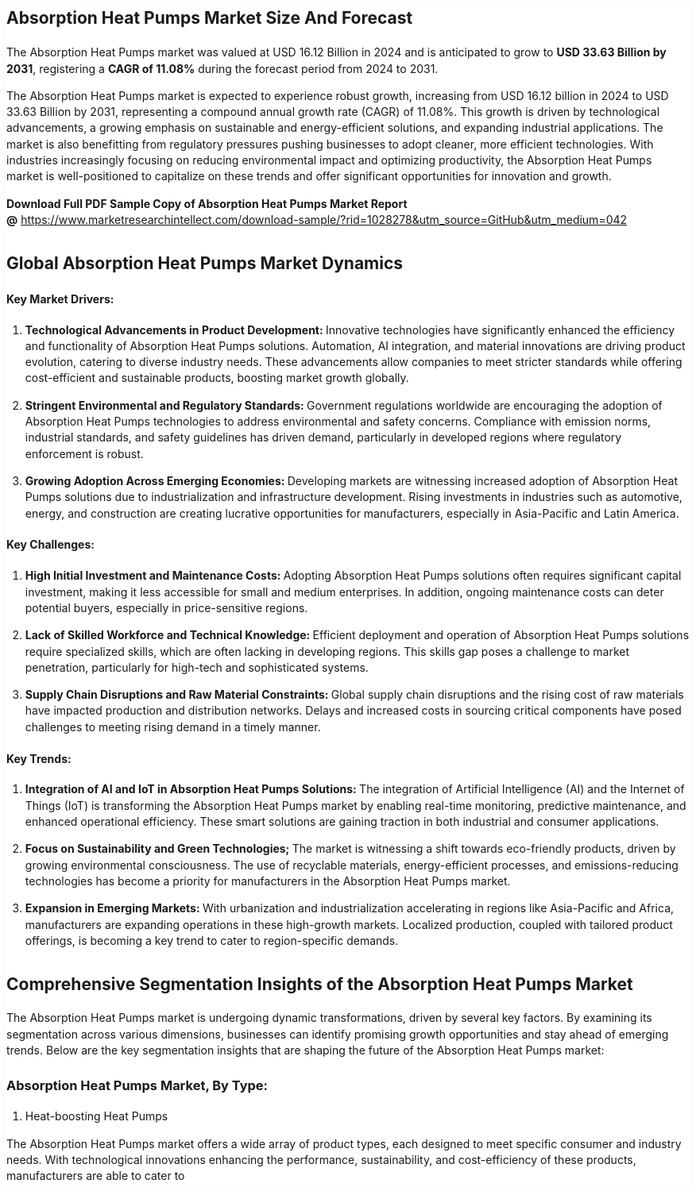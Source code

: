 <h2>Absorption Heat Pumps Market Size And Forecast</h2><p>The Absorption Heat Pumps market was valued at USD 16.12 Billion in 2024 and is anticipated to grow to <strong>USD 33.63 Billion by 2031</strong>, registering a <strong>CAGR of 11.08%</strong> during the forecast period from 2024 to 2031.</p><p>The Absorption Heat Pumps market is expected to experience robust growth, increasing from USD 16.12 billion in 2024 to USD 33.63 Billion by 2031, representing a compound annual growth rate (CAGR) of 11.08%. This growth is driven by technological advancements, a growing emphasis on sustainable and energy-efficient solutions, and expanding industrial applications. The market is also benefitting from regulatory pressures pushing businesses to adopt cleaner, more efficient technologies. With industries increasingly focusing on reducing environmental impact and optimizing productivity, the Absorption Heat Pumps market is well-positioned to capitalize on these trends and offer significant opportunities for innovation and growth.</p><p><strong>Download Full PDF Sample Copy of Absorption Heat Pumps Market Report @</strong>&nbsp;<a href="https://www.marketresearchintellect.com/download-sample/?rid=1028278&amp;utm_source=GitHub&amp;utm_medium=042">https://www.marketresearchintellect.com/download-sample/?rid=1028278&amp;utm_source=GitHub&amp;utm_medium=042</a></p><h2>Global Absorption Heat Pumps Market Dynamics</h2><h4><strong>Key Market Drivers:</strong></h4><ol><li><p><strong>Technological Advancements in Product Development:&nbsp;</strong>Innovative technologies have significantly enhanced the efficiency and functionality of Absorption Heat Pumps solutions. Automation, AI integration, and material innovations are driving product evolution, catering to diverse industry needs. These advancements allow companies to meet stricter standards while offering cost-efficient and sustainable products, boosting market growth globally.</p></li><li><p><strong>Stringent Environmental and Regulatory Standards:&nbsp;</strong>Government regulations worldwide are encouraging the adoption of Absorption Heat Pumps technologies to address environmental and safety concerns. Compliance with emission norms, industrial standards, and safety guidelines has driven demand, particularly in developed regions where regulatory enforcement is robust.</p></li><li><p><strong>Growing Adoption Across Emerging Economies:&nbsp;</strong>Developing markets are witnessing increased adoption of Absorption Heat Pumps solutions due to industrialization and infrastructure development. Rising investments in industries such as automotive, energy, and construction are creating lucrative opportunities for manufacturers, especially in Asia-Pacific and Latin America.</p></li></ol><h4><strong>Key Challenges:</strong></h4><ol><li><p><strong>High Initial Investment and Maintenance Costs:&nbsp;</strong>Adopting Absorption Heat Pumps solutions often requires significant capital investment, making it less accessible for small and medium enterprises. In addition, ongoing maintenance costs can deter potential buyers, especially in price-sensitive regions.</p></li><li><p><strong>Lack of Skilled Workforce and Technical Knowledge:&nbsp;</strong>Efficient deployment and operation of Absorption Heat Pumps solutions require specialized skills, which are often lacking in developing regions. This skills gap poses a challenge to market penetration, particularly for high-tech and sophisticated systems.</p></li><li><p><strong>Supply Chain Disruptions and Raw Material Constraints:&nbsp;</strong>Global supply chain disruptions and the rising cost of raw materials have impacted production and distribution networks. Delays and increased costs in sourcing critical components have posed challenges to meeting rising demand in a timely manner.</p></li></ol><h4><strong>Key Trends:</strong></h4><ol><li><p><strong>Integration of AI and IoT in Absorption Heat Pumps Solutions:&nbsp;</strong>The integration of Artificial Intelligence (AI) and the Internet of Things (IoT) is transforming the Absorption Heat Pumps market by enabling real-time monitoring, predictive maintenance, and enhanced operational efficiency. These smart solutions are gaining traction in both industrial and consumer applications.</p></li><li><p><strong>Focus on Sustainability and Green Technologies;&nbsp;</strong>The market is witnessing a shift towards eco-friendly products, driven by growing environmental consciousness. The use of recyclable materials, energy-efficient processes, and emissions-reducing technologies has become a priority for manufacturers in the Absorption Heat Pumps market.</p></li><li><p><strong>Expansion in Emerging Markets:&nbsp;</strong>With urbanization and industrialization accelerating in regions like Asia-Pacific and Africa, manufacturers are expanding operations in these high-growth markets. Localized production, coupled with tailored product offerings, is becoming a key trend to cater to region-specific demands.</p></li></ol><div class="article-main__content" data-test-id="publishing-text-block"><h2>Comprehensive Segmentation Insights of the Absorption Heat Pumps Market</h2><p>The Absorption Heat Pumps market is undergoing dynamic transformations, driven by several key factors. By examining its segmentation across various dimensions, businesses can identify promising growth opportunities and stay ahead of emerging trends. Below are the key segmentation insights that are shaping the future of the Absorption Heat Pumps market:</p><h3><strong>Absorption Heat Pumps Market, By Type:<br /></strong></h3><ol><li>Heat-boosting Heat Pumps</li></ol><p>The Absorption Heat Pumps market offers a wide array of product types, each designed to meet specific consumer and industry needs. With technological innovations enhancing the performance, sustainability, and cost-efficiency of these products, manufacturers are able to cater to